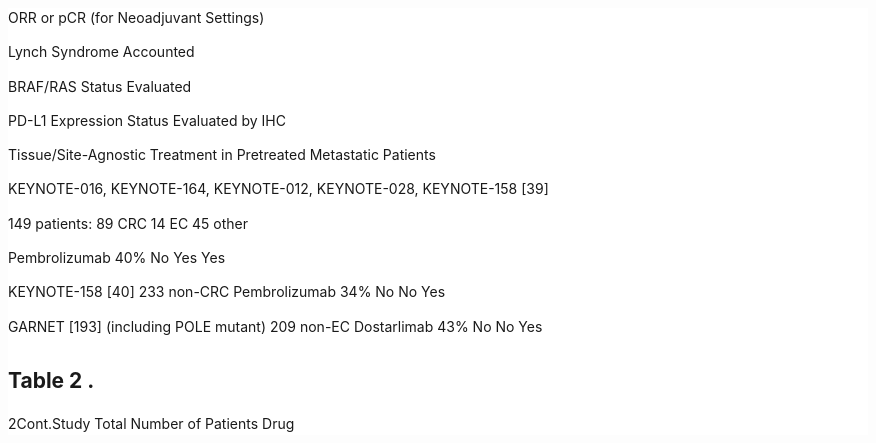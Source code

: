 ORR or pCR (for 
Neoadjuvant 
Settings) 

Lynch Syndrome 
Accounted 

BRAF/RAS Status 
Evaluated 

PD-L1 
Expression 
Status Evaluated 
by IHC 

Tissue/Site-Agnostic Treatment in Pretreated Metastatic Patients 

KEYNOTE-016, 
KEYNOTE-164, 
KEYNOTE-012, 
KEYNOTE-028, 
KEYNOTE-158 
[39] 

149 patients: 
89 CRC 
14 EC 
45 other 

Pembrolizumab 
40% 
No 
Yes 
Yes 

KEYNOTE-158 [40] 
233 non-CRC 
Pembrolizumab 
34% 
No 
No 
Yes 

GARNET [193] (including 
POLE mutant) 
209 non-EC 
Dostarlimab 
43% 
No 
No 
Yes 


## Table 2 .
2Cont.Study 
Total Number of 
Patients 
Drug 
